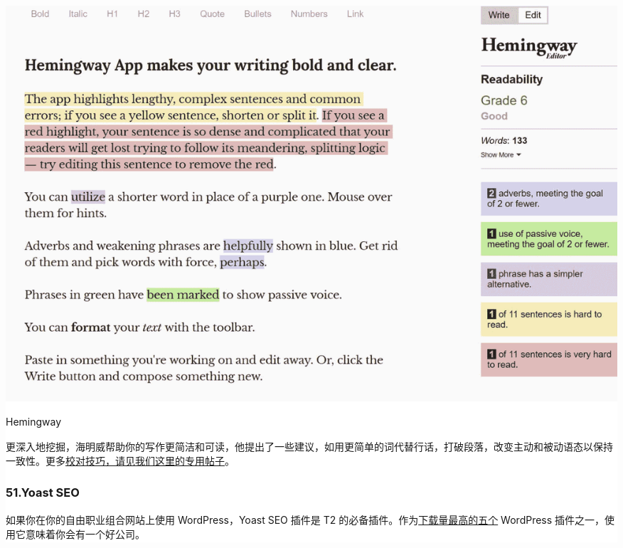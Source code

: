 [![Hemingway](img/a7aba49d70e0c8c0dea0821214ea58c8.png)](http://www.hemingwayapp.com/)

Hemingway



更深入地挖掘，海明威帮助你的写作更简洁和可读，他提出了一些建议，如用更简单的词代替行话，打破段落，改变主动和被动语态以保持一致性。更多[校对技巧，请见我们这里的专用帖子](https://kinsta.com/blog/proofreading-tips/)。

### 51.Yoast SEO

如果你在你的自由职业组合网站上使用 WordPress，Yoast SEO 插件是 T2 的必备插件。作为[下载量最高的五个](https://wordpress.org/plugins/browse/popular/) WordPress 插件之一，使用它意味着你会有一个好公司。
